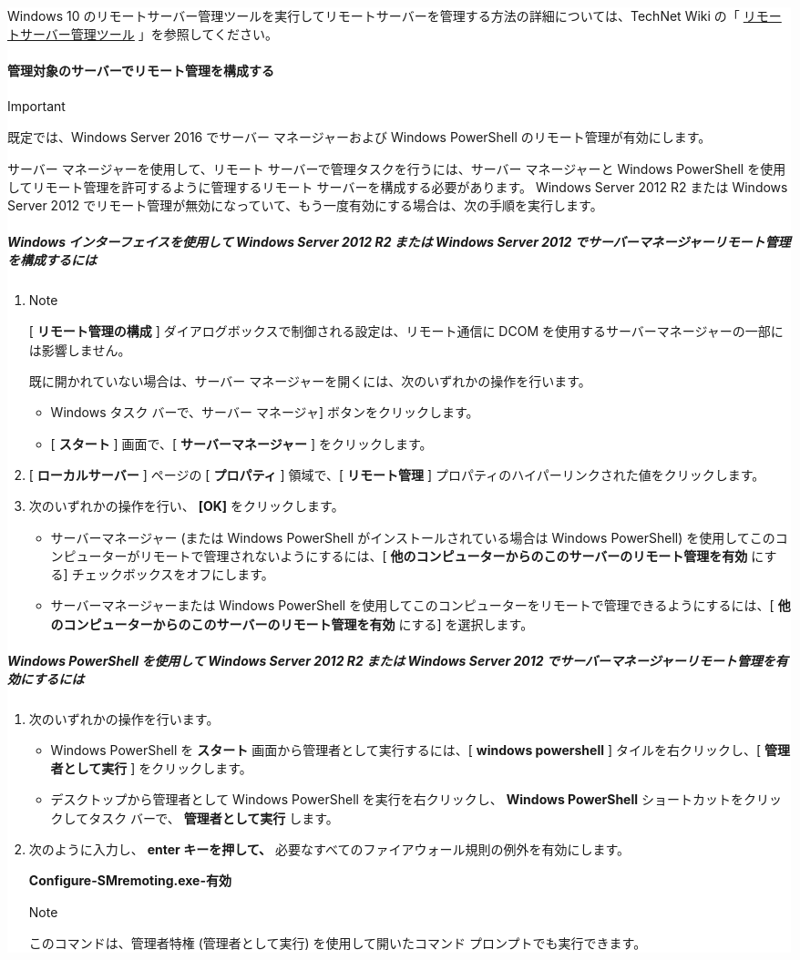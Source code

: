 Windows 10 のリモートサーバー管理ツールを実行してリモートサーバーを管理する方法の詳細については、TechNet Wiki の「 [リモートサーバー管理ツール](https://go.microsoft.com/fwlink/?LinkID=221055) 」を参照してください。

#### <a name="configure-remote-management-on-servers-that-you-want-to-manage"></a>管理対象のサーバーでリモート管理を構成する

> [!IMPORTANT]
> 既定では、Windows Server 2016 でサーバー マネージャーおよび Windows PowerShell のリモート管理が有効にします。

サーバー マネージャーを使用して、リモート サーバーで管理タスクを行うには、サーバー マネージャーと Windows PowerShell を使用してリモート管理を許可するように管理するリモート サーバーを構成する必要があります。 Windows Server 2012 R2 または Windows Server 2012 でリモート管理が無効になっていて、もう一度有効にする場合は、次の手順を実行します。

##### <a name="to-configure-server-manager-remote-management-on--windows-server-2012-r2--or--windows-server-2012--by-using-the-windows-interface"></a>Windows インターフェイスを使用して Windows Server 2012 R2 または Windows Server 2012 でサーバーマネージャーリモート管理を構成するには

1.  > [!NOTE]
    > [ **リモート管理の構成** ] ダイアログボックスで制御される設定は、リモート通信に DCOM を使用するサーバーマネージャーの一部には影響しません。

    既に開かれていない場合は、サーバー マネージャーを開くには、次のいずれかの操作を行います。

    -   Windows タスク バーで、サーバー マネージャ] ボタンをクリックします。

    -   [ **スタート** ] 画面で、[ **サーバーマネージャー** ] をクリックします。

2.  [ **ローカルサーバー** ] ページの [ **プロパティ** ] 領域で、[ **リモート管理** ] プロパティのハイパーリンクされた値をクリックします。

3.  次のいずれかの操作を行い、 **[OK]** をクリックします。

    -   サーバーマネージャー (または Windows PowerShell がインストールされている場合は Windows PowerShell) を使用してこのコンピューターがリモートで管理されないようにするには、[ **他のコンピューターからのこのサーバーのリモート管理を有効** にする] チェックボックスをオフにします。

    -   サーバーマネージャーまたは Windows PowerShell を使用してこのコンピューターをリモートで管理できるようにするには、[ **他のコンピューターからのこのサーバーのリモート管理を有効** にする] を選択します。

##### <a name="to-enable-server-manager-remote-management-on--windows-server-2012-r2--or--windows-server-2012--by-using-windows-powershell"></a>Windows PowerShell を使用して Windows Server 2012 R2 または Windows Server 2012 でサーバーマネージャーリモート管理を有効にするには

1.  次のいずれかの操作を行います。

    -   Windows PowerShell を **スタート** 画面から管理者として実行するには、[ **windows powershell** ] タイルを右クリックし、[ **管理者として実行** ] をクリックします。

    -   デスクトップから管理者として Windows PowerShell を実行を右クリックし、 **Windows PowerShell** ショートカットをクリックしてタスク バーで、 **管理者として実行** します。

2.  次のように入力し、 **enter キーを押して、** 必要なすべてのファイアウォール規則の例外を有効にします。

    **Configure-SMremoting.exe-有効**

    > [!NOTE]
    > このコマンドは、管理者特権 (管理者として実行) を使用して開いたコマンド プロンプトでも実行できます。
